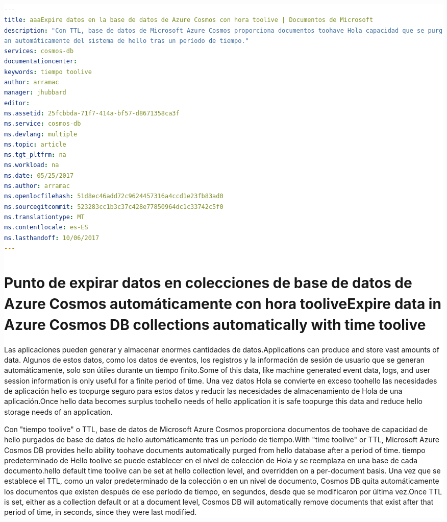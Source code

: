 ```yaml
---
title: aaaExpire datos en la base de datos de Azure Cosmos con hora toolive | Documentos de Microsoft
description: "Con TTL, base de datos de Microsoft Azure Cosmos proporciona documentos toohave Hola capacidad que se purgan automáticamente del sistema de hello tras un período de tiempo."
services: cosmos-db
documentationcenter: 
keywords: tiempo toolive
author: arramac
manager: jhubbard
editor: 
ms.assetid: 25fcbbda-71f7-414a-bf57-d8671358ca3f
ms.service: cosmos-db
ms.devlang: multiple
ms.topic: article
ms.tgt_pltfrm: na
ms.workload: na
ms.date: 05/25/2017
ms.author: arramac
ms.openlocfilehash: 51d8ec46add72c9624457316a4ccd1e23fb83ad0
ms.sourcegitcommit: 523283cc1b3c37c428e77850964dc1c33742c5f0
ms.translationtype: MT
ms.contentlocale: es-ES
ms.lasthandoff: 10/06/2017
---
```

# <a name="expire-data-in-azure-cosmos-db-collections-automatically-with-time-toolive"></a><span data-ttu-id="41a48-104">Punto de expirar datos en colecciones de base de datos de Azure Cosmos automáticamente con hora toolive</span><span class="sxs-lookup"><span data-stu-id="41a48-104">Expire data in Azure Cosmos DB collections automatically with time toolive</span></span>
<span data-ttu-id="41a48-105">Las aplicaciones pueden generar y almacenar enormes cantidades de datos.</span><span class="sxs-lookup"><span data-stu-id="41a48-105">Applications can produce and store vast amounts of data.</span></span> <span data-ttu-id="41a48-106">Algunos de estos datos, como los datos de eventos, los registros y la información de sesión de usuario que se generan automáticamente, solo son útiles durante un tiempo finito.</span><span class="sxs-lookup"><span data-stu-id="41a48-106">Some of this data, like machine generated event data, logs, and user session information is only useful for a finite period of time.</span></span> <span data-ttu-id="41a48-107">Una vez datos Hola se convierte en exceso toohello las necesidades de aplicación hello es toopurge seguro para estos datos y reducir las necesidades de almacenamiento de Hola de una aplicación.</span><span class="sxs-lookup"><span data-stu-id="41a48-107">Once hello data becomes surplus toohello needs of hello application it is safe toopurge this data and reduce hello storage needs of an application.</span></span>

<span data-ttu-id="41a48-108">Con "tiempo toolive" o TTL, base de datos de Microsoft Azure Cosmos proporciona documentos de toohave de capacidad de hello purgados de base de datos de hello automáticamente tras un período de tiempo.</span><span class="sxs-lookup"><span data-stu-id="41a48-108">With "time toolive" or TTL, Microsoft Azure Cosmos DB provides hello ability toohave documents automatically purged from hello database after a period of time.</span></span> <span data-ttu-id="41a48-109">tiempo predeterminado de Hello toolive se puede establecer en el nivel de colección de Hola y se reemplaza en una base de cada documento.</span><span class="sxs-lookup"><span data-stu-id="41a48-109">hello default time toolive can be set at hello collection level, and overridden on a per-document basis.</span></span> <span data-ttu-id="41a48-110">Una vez que se establece el TTL, como un valor predeterminado de la colección o en un nivel de documento, Cosmos DB quita automáticamente los documentos que existen después de ese período de tiempo, en segundos, desde que se modificaron por última vez.</span><span class="sxs-lookup"><span data-stu-id="41a48-110">Once TTL is set, either as a collection default or at a document level, Cosmos DB will automatically remove documents that exist after that period of time, in seconds, since they were last modified.</span></span>
